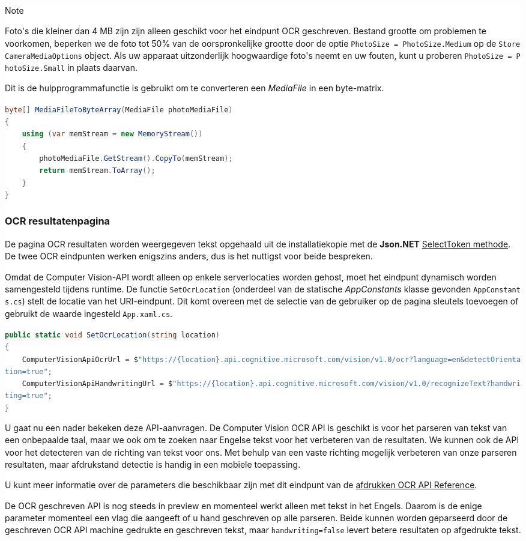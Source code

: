 > [!NOTE]
> Foto's die kleiner dan 4 MB zijn zijn alleen geschikt voor het eindpunt OCR geschreven. Bestand grootte om problemen te voorkomen, beperken we de foto tot 50% van de oorspronkelijke grootte door de optie `PhotoSize = PhotoSize.Medium` op de `StoreCameraMediaOptions` object.  Als uw apparaat uitzonderlijk hoogwaardige foto's neemt en uw fouten, kunt u proberen `PhotoSize = PhotoSize.Small` in plaats daarvan.

Dit is de hulpprogrammafunctie is gebruikt om te converteren een *MediaFile* in een byte-matrix.

```csharp
byte[] MediaFileToByteArray(MediaFile photoMediaFile)
{
    using (var memStream = new MemoryStream())
    {
        photoMediaFile.GetStream().CopyTo(memStream);
        return memStream.ToArray();
    }
}
```

### <a name="ocr-results-page"></a>OCR resultatenpagina

De pagina OCR resultaten worden weergegeven tekst opgehaald uit de installatiekopie met de **Json.NET** [SelectToken methode](http://www.newtonsoft.com/json/help/html/SelectToken.htm).  De twee OCR eindpunten werken enigszins anders, dus is het nuttigst voor beide bespreken.  

Omdat de Computer Vision-API wordt alleen op enkele serverlocaties worden gehost, moet het eindpunt dynamisch worden samengesteld tijdens runtime. De functie `SetOcrLocation` (onderdeel van de statische *AppConstants* klasse gevonden `AppConstants.cs`) stelt de locatie van het URI-eindpunt. Dit komt overeen met de selectie van de gebruiker op de pagina sleutels toevoegen of gebruikt de waarde ingesteld `App.xaml.cs`. 

```csharp
public static void SetOcrLocation(string location)
{
    ComputerVisionApiOcrUrl = $"https://{location}.api.cognitive.microsoft.com/vision/v1.0/ocr?language=en&detectOrientation=true";
    ComputerVisionApiHandwritingUrl = $"https://{location}.api.cognitive.microsoft.com/vision/v1.0/recognizeText?handwriting=true";
}
```

U gaat nu een nader bekeken deze API-aanvragen. De Computer Vision OCR API is geschikt is voor het parseren van tekst van een onbepaalde taal, maar we ook om te zoeken naar Engelse tekst voor het verbeteren van de resultaten. We kunnen ook de API voor het detecteren van de richting van tekst voor ons. Met behulp van een vaste richting mogelijk verbeteren van onze parseren resultaten, maar afdrukstand detectie is handig in een mobiele toepassing.

U kunt meer informatie over de parameters die beschikbaar zijn met dit eindpunt van de [afdrukken OCR API Reference](https://westus.dev.cognitive.microsoft.com/docs/services/56f91f2d778daf23d8ec6739/operations/56f91f2e778daf14a499e1fc).  

De OCR geschreven API is nog steeds in preview en momenteel werkt alleen met tekst in het Engels.  Daarom is de enige parameter momenteel een vlag die aangeeft of u hand geschreven op alle parseren. Beide kunnen worden geparseerd door de geschreven OCR API machine gedrukte en geschreven tekst, maar `handwriting=false` levert betere resultaten op afgedrukte tekst. 
